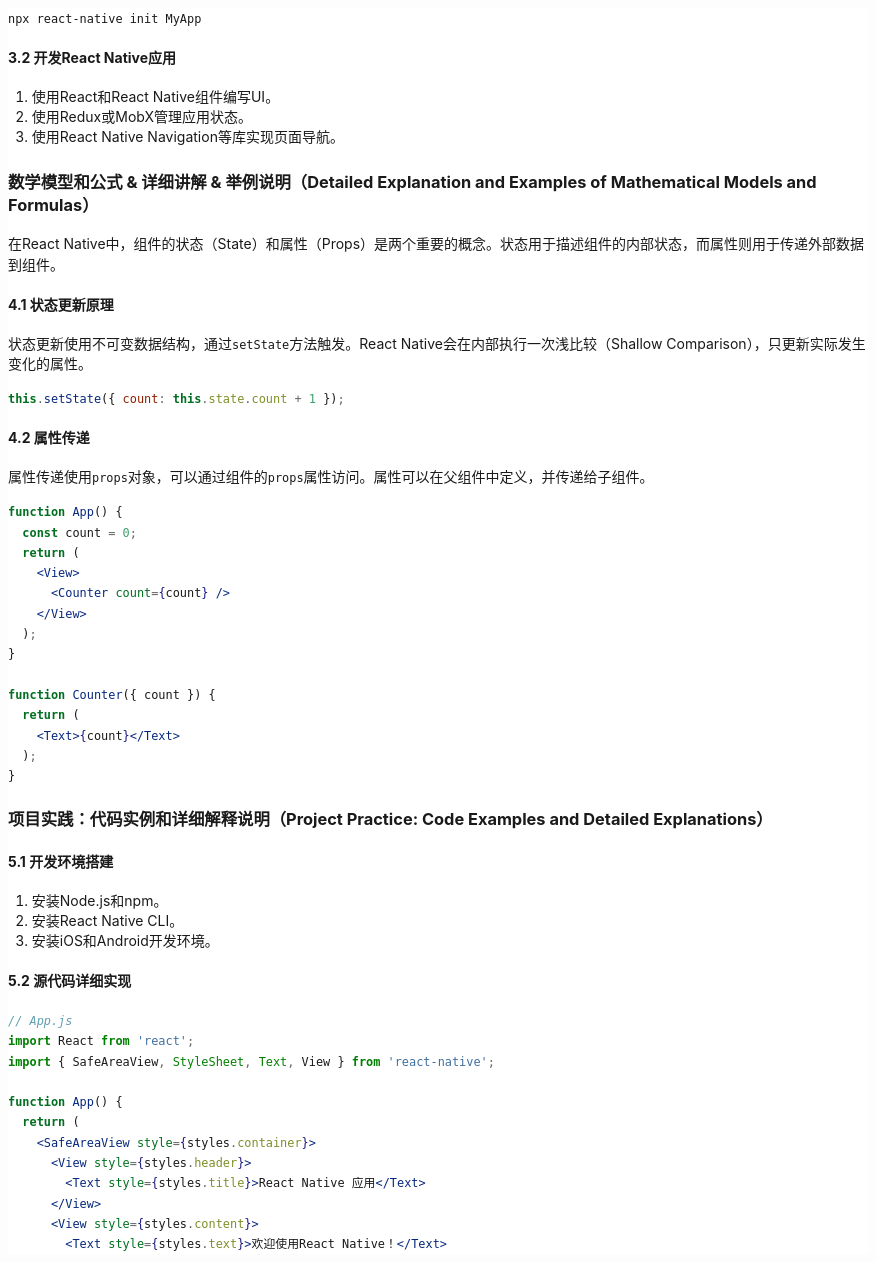 ```bash
npx react-native init MyApp
```

#### 3.2 开发React Native应用

1. 使用React和React Native组件编写UI。
2. 使用Redux或MobX管理应用状态。
3. 使用React Native Navigation等库实现页面导航。

### 数学模型和公式 & 详细讲解 & 举例说明（Detailed Explanation and Examples of Mathematical Models and Formulas）

在React Native中，组件的状态（State）和属性（Props）是两个重要的概念。状态用于描述组件的内部状态，而属性则用于传递外部数据到组件。

#### 4.1 状态更新原理

状态更新使用不可变数据结构，通过`setState`方法触发。React Native会在内部执行一次浅比较（Shallow Comparison），只更新实际发生变化的属性。

```jsx
this.setState({ count: this.state.count + 1 });
```

#### 4.2 属性传递

属性传递使用`props`对象，可以通过组件的`props`属性访问。属性可以在父组件中定义，并传递给子组件。

```jsx
function App() {
  const count = 0;
  return (
    <View>
      <Counter count={count} />
    </View>
  );
}

function Counter({ count }) {
  return (
    <Text>{count}</Text>
  );
}
```

### 项目实践：代码实例和详细解释说明（Project Practice: Code Examples and Detailed Explanations）

#### 5.1 开发环境搭建

1. 安装Node.js和npm。
2. 安装React Native CLI。
3. 安装iOS和Android开发环境。

#### 5.2 源代码详细实现

```jsx
// App.js
import React from 'react';
import { SafeAreaView, StyleSheet, Text, View } from 'react-native';

function App() {
  return (
    <SafeAreaView style={styles.container}>
      <View style={styles.header}>
        <Text style={styles.title}>React Native 应用</Text>
      </View>
      <View style={styles.content}>
        <Text style={styles.text}>欢迎使用React Native！</Text>
```